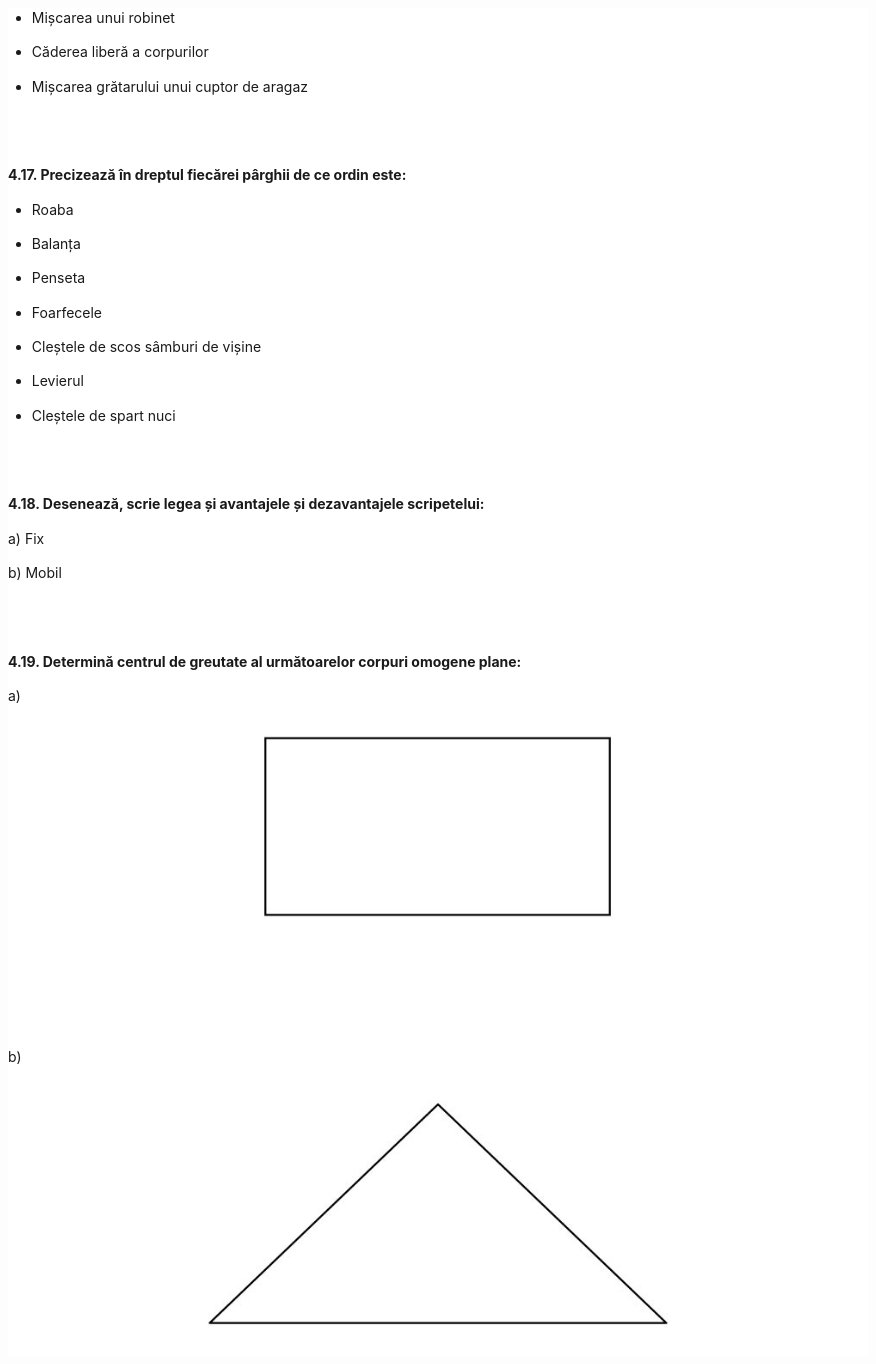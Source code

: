 - Mișcarea unui robinet

- Căderea liberă a corpurilor

- Mișcarea grătarului unui cuptor de aragaz

<br></br>


**4.17. Precizează în dreptul fiecărei pârghii de ce ordin este:**

- Roaba

- Balanța

- Penseta

- Foarfecele

- Cleștele de scos sâmburi de vișine

- Levierul

- Cleștele de spart nuci


<br></br>


**4.18. Desenează, scrie legea și avantajele și dezavantajele scripetelui:**

a)	Fix

b)	Mobil


<br></br>

**4.19. Determină centrul de greutate al următoarelor corpuri omogene plane:**


a)

<Img className="img-responsive4" src="fizica/clasa7/capitolul4/4_9_Poza1_Dreptunghi_Exercitiul5_litA.jpg" width="1000" height="212" />


<br></br>
<br></br>





b)

<Img className="img-responsive4" src="fizica/clasa7/capitolul4/4_9_Poza2_Triunghi_Exercitiul5_litB.jpg" width="1000" height="269" />
